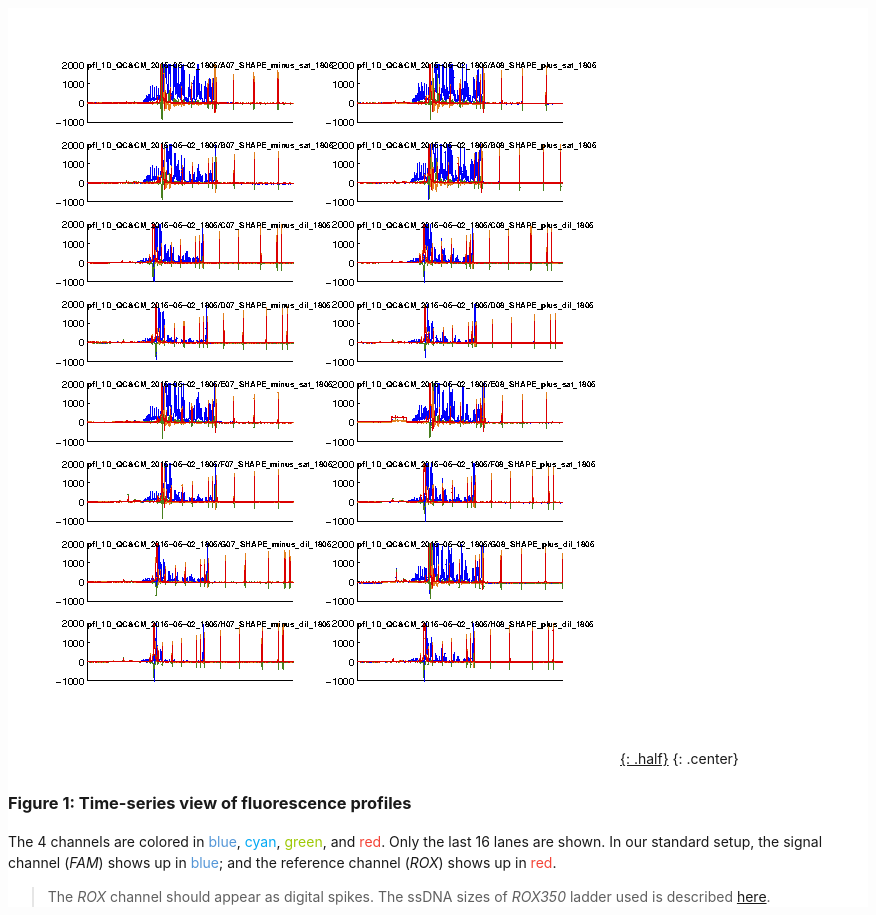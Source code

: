 [![quick_look Figure 1](/repos/hitrace/res/pfl_1D_fig_1.png "quick_look Figure 1"){: .half}](/repos/hitrace/res/pfl_1D_fig_1.png)
{: .center}

### Figure 1: Time-series view of fluorescence profiles

The 4 channels are colored in <span style="color: #5496d7;">blue</span>, <span style="color: #03a9f4;">cyan</span>, <span style="color: #9fc906;">green</span>, and <span style="color: #f44336;">red</span>. Only the last 16 lanes are shown. In our standard setup, the signal channel (_FAM_) shows up in <span style="color: #5496d7;">blue</span>; and the reference channel (_ROX_) shows up in <span style="color: #f44336;">red</span>.

> The _ROX_ channel should appear as digital spikes. The ssDNA sizes of _ROX350_ ladder used is described [here](https://www.thermofisher.com/order/catalog/product/401735).

